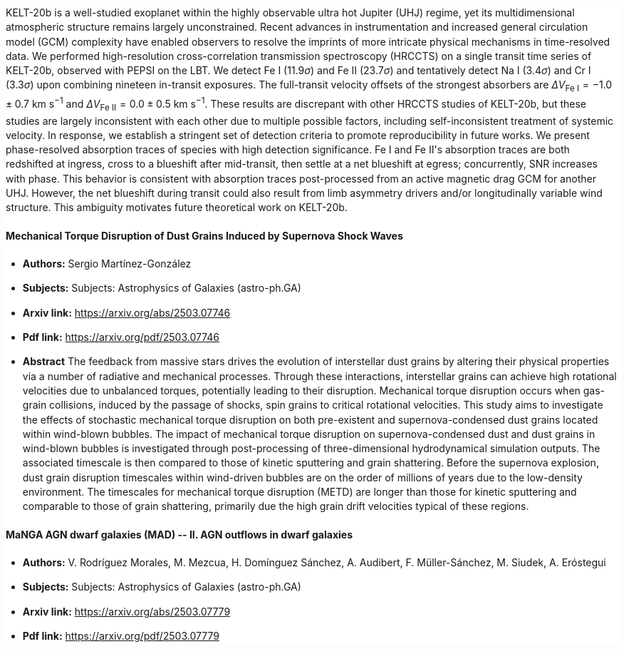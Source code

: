  KELT-20b is a well-studied exoplanet within the highly observable ultra hot Jupiter (UHJ) regime, yet its multidimensional atmospheric structure remains largely unconstrained. Recent advances in instrumentation and increased general circulation model (GCM) complexity have enabled observers to resolve the imprints of more intricate physical mechanisms in time-resolved data. We performed high-resolution cross-correlation transmission spectroscopy (HRCCTS) on a single transit time series of KELT-20b, observed with PEPSI on the LBT. We detect Fe I $(11.9\sigma)$ and Fe II $(23.7\sigma)$ and tentatively detect Na I $(3.4\sigma)$ and Cr I $(3.3\sigma)$ upon combining nineteen in-transit exposures. The full-transit velocity offsets of the strongest absorbers are $\Delta V_{\text{Fe I}} = -1.0 \pm 0.7$ km s$^{-1}$ and $\Delta V_{\text{Fe II}}= 0.0\pm 0.5$ km s$^{-1}$. These results are discrepant with other HRCCTS studies of KELT-20b, but these studies are largely inconsistent with each other due to multiple possible factors, including self-inconsistent treatment of systemic velocity. In response, we establish a stringent set of detection criteria to promote reproducibility in future works. We present phase-resolved absorption traces of species with high detection significance. Fe I and Fe II's absorption traces are both redshifted at ingress, cross to a blueshift after mid-transit, then settle at a net blueshift at egress; concurrently, SNR increases with phase. This behavior is consistent with absorption traces post-processed from an active magnetic drag GCM for another UHJ. However, the net blueshift during transit could also result from limb asymmetry drivers and/or longitudinally variable wind structure. This ambiguity motivates future theoretical work on KELT-20b.
#### Mechanical Torque Disruption of Dust Grains Induced by Supernova Shock Waves
 - **Authors:** Sergio Martínez-González
 - **Subjects:** Subjects:
Astrophysics of Galaxies (astro-ph.GA)
 - **Arxiv link:** https://arxiv.org/abs/2503.07746

 - **Pdf link:** https://arxiv.org/pdf/2503.07746

 - **Abstract**
 The feedback from massive stars drives the evolution of interstellar dust grains by altering their physical properties via a number of radiative and mechanical processes. Through these interactions, interstellar grains can achieve high rotational velocities due to unbalanced torques, potentially leading to their disruption. Mechanical torque disruption occurs when gas-grain collisions, induced by the passage of shocks, spin grains to critical rotational velocities. This study aims to investigate the effects of stochastic mechanical torque disruption on both pre-existent and supernova-condensed dust grains located within wind-blown bubbles. The impact of mechanical torque disruption on supernova-condensed dust and dust grains in wind-blown bubbles is investigated through post-processing of three-dimensional hydrodynamical simulation outputs. The associated timescale is then compared to those of kinetic sputtering and grain shattering. Before the supernova explosion, dust grain disruption timescales within wind-driven bubbles are on the order of millions of years due to the low-density environment. The timescales for mechanical torque disruption (METD) are longer than those for kinetic sputtering and comparable to those of grain shattering, primarily due the high grain drift velocities typical of these regions.
#### MaNGA AGN dwarf galaxies (MAD) -- II. AGN outflows in dwarf galaxies
 - **Authors:** V. Rodríguez Morales, M. Mezcua, H. Domínguez Sánchez, A. Audibert, F. Müller-Sánchez, M. Siudek, A. Eróstegui
 - **Subjects:** Subjects:
Astrophysics of Galaxies (astro-ph.GA)
 - **Arxiv link:** https://arxiv.org/abs/2503.07779

 - **Pdf link:** https://arxiv.org/pdf/2503.07779
